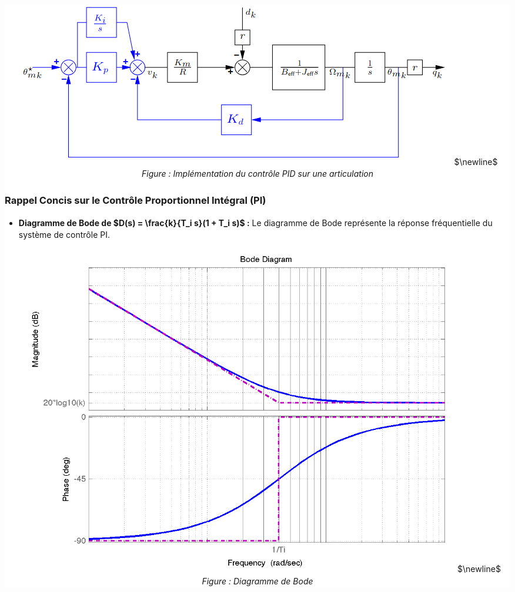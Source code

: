 <center>

![](pid_diagram.png) $\newline$ *Figure : Implémentation du contrôle PID sur une articulation*

</center>


### Rappel Concis sur le Contrôle Proportionnel Intégral (PI)

* **Diagramme de Bode de $D(s) = \frac{k}{T_i s}(1 + T_i s)$ :** Le diagramme de Bode représente la réponse fréquentielle du système de contrôle PI.

<center>

![](pi_bode.png) $\newline$ *Figure : Diagramme de Bode*
